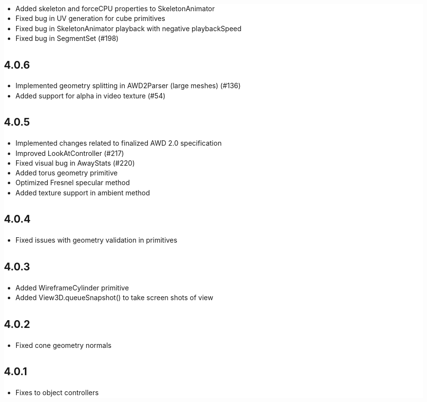 - Added skeleton and forceCPU properties to SkeletonAnimator
- Fixed bug in UV generation for cube primitives
- Fixed bug in SkeletonAnimator playback with negative playbackSpeed
- Fixed bug in SegmentSet (#198)

4.0.6
-----
- Implemented geometry splitting in AWD2Parser (large meshes) (#136)
- Added support for alpha in video texture (#54)

4.0.5
-----
- Implemented changes related to finalized AWD 2.0 specification
- Improved LookAtController (#217)
- Fixed visual bug in AwayStats (#220)
- Added torus geometry primitive
- Optimized Fresnel specular method
- Added texture support in ambient method

4.0.4
-----
- Fixed issues with geometry validation in primitives

4.0.3
-----
- Added WireframeCylinder primitive
- Added View3D.queueSnapshot() to take screen shots of view

4.0.2
-----
- Fixed cone geometry normals

4.0.1
-----
- Fixes to object controllers
